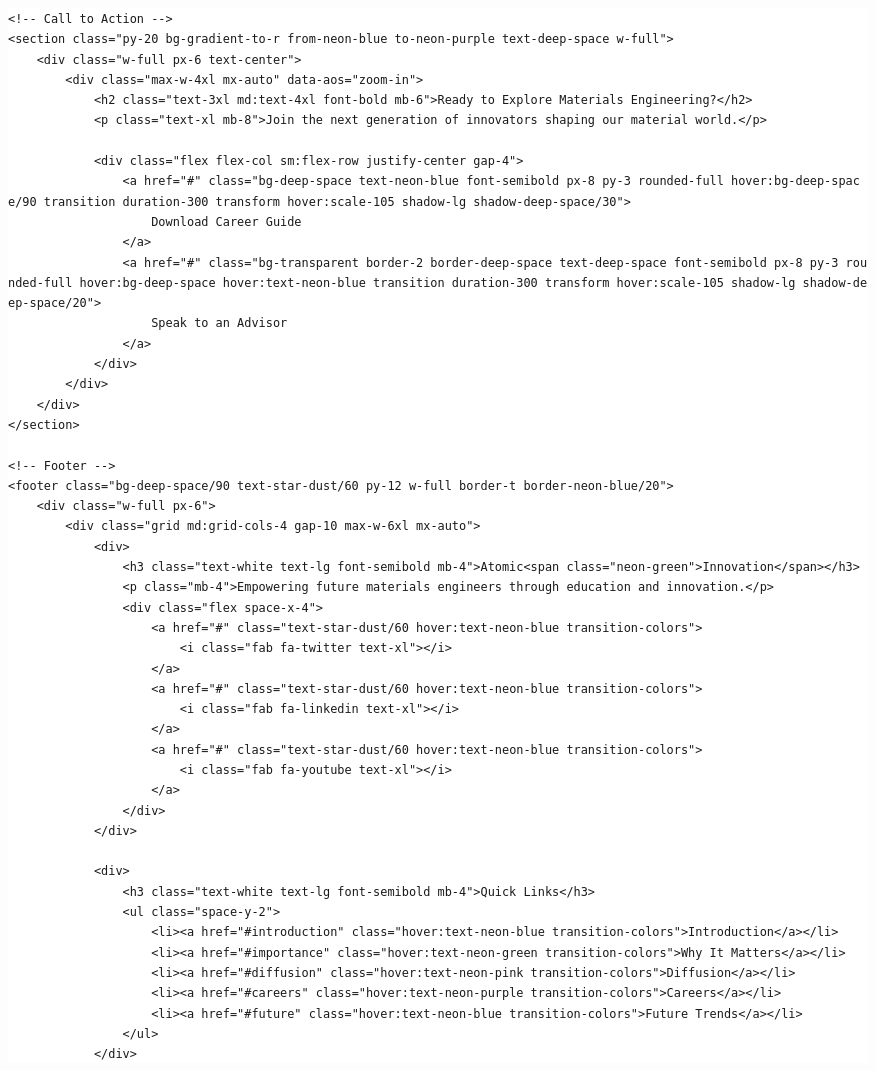     <!-- Call to Action -->
    <section class="py-20 bg-gradient-to-r from-neon-blue to-neon-purple text-deep-space w-full">
        <div class="w-full px-6 text-center">
            <div class="max-w-4xl mx-auto" data-aos="zoom-in">
                <h2 class="text-3xl md:text-4xl font-bold mb-6">Ready to Explore Materials Engineering?</h2>
                <p class="text-xl mb-8">Join the next generation of innovators shaping our material world.</p>
                
                <div class="flex flex-col sm:flex-row justify-center gap-4">
                    <a href="#" class="bg-deep-space text-neon-blue font-semibold px-8 py-3 rounded-full hover:bg-deep-space/90 transition duration-300 transform hover:scale-105 shadow-lg shadow-deep-space/30">
                        Download Career Guide
                    </a>
                    <a href="#" class="bg-transparent border-2 border-deep-space text-deep-space font-semibold px-8 py-3 rounded-full hover:bg-deep-space hover:text-neon-blue transition duration-300 transform hover:scale-105 shadow-lg shadow-deep-space/20">
                        Speak to an Advisor
                    </a>
                </div>
            </div>
        </div>
    </section>

    <!-- Footer -->
    <footer class="bg-deep-space/90 text-star-dust/60 py-12 w-full border-t border-neon-blue/20">
        <div class="w-full px-6">
            <div class="grid md:grid-cols-4 gap-10 max-w-6xl mx-auto">
                <div>
                    <h3 class="text-white text-lg font-semibold mb-4">Atomic<span class="neon-green">Innovation</span></h3>
                    <p class="mb-4">Empowering future materials engineers through education and innovation.</p>
                    <div class="flex space-x-4">
                        <a href="#" class="text-star-dust/60 hover:text-neon-blue transition-colors">
                            <i class="fab fa-twitter text-xl"></i>
                        </a>
                        <a href="#" class="text-star-dust/60 hover:text-neon-blue transition-colors">
                            <i class="fab fa-linkedin text-xl"></i>
                        </a>
                        <a href="#" class="text-star-dust/60 hover:text-neon-blue transition-colors">
                            <i class="fab fa-youtube text-xl"></i>
                        </a>
                    </div>
                </div>
                
                <div>
                    <h3 class="text-white text-lg font-semibold mb-4">Quick Links</h3>
                    <ul class="space-y-2">
                        <li><a href="#introduction" class="hover:text-neon-blue transition-colors">Introduction</a></li>
                        <li><a href="#importance" class="hover:text-neon-green transition-colors">Why It Matters</a></li>
                        <li><a href="#diffusion" class="hover:text-neon-pink transition-colors">Diffusion</a></li>
                        <li><a href="#careers" class="hover:text-neon-purple transition-colors">Careers</a></li>
                        <li><a href="#future" class="hover:text-neon-blue transition-colors">Future Trends</a></li>
                    </ul>
                </div>
                